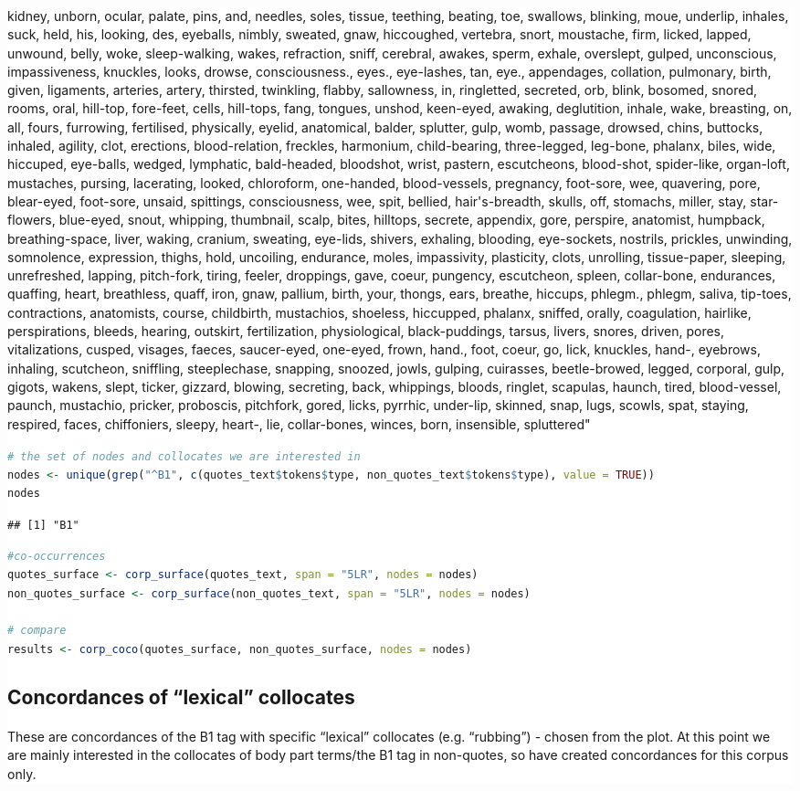 kidney, unborn, ocular, palate, pins, and, needles, soles, tissue, teething, beating, toe, swallows, blinking, moue, underlip, inhales, suck, held, his, looking, des, eyeballs, nimbly, sweated, gnaw, hiccoughed, vertebra, snort, moustache, firm, licked, lapped, unwound, belly, woke, sleep-walking, wakes, refraction, sniff, cerebral, awakes, sperm, exhale, overslept, gulped, unconscious, impassiveness, knuckles, looks, drowse, consciousness., eyes., eye-lashes, tan, eye., appendages, collation, pulmonary, birth, given, ligaments, arteries, artery, thirsted, twinkling, flabby, sallowness, in, ringletted, secreted, orb, blink, bosomed, snored, rooms, oral, hill-top, fore-feet, cells, hill-tops, fang, tongues, unshod, keen-eyed, awaking, deglutition, inhale, wake, breasting, on, all, fours, furrowing, fertilised, physically, eyelid, anatomical, balder, splutter, gulp, womb, passage, drowsed, chins, buttocks, inhaled, agility, clot, erections, blood-relation, freckles, harmonium, child-bearing, three-legged, leg-bone, phalanx, biles, wide, hiccuped, eye-balls, wedged, lymphatic, bald-headed, bloodshot, wrist, pastern, escutcheons, blood-shot, spider-like, organ-loft, mustaches, pursing, lacerating, looked, chloroform, one-handed, blood-vessels, pregnancy, foot-sore, wee, quavering, pore, blear-eyed, foot-sore, unsaid, spittings, consciousness, wee, spit, bellied, hair's-breadth, skulls, off, stomachs, miller, stay, star-flowers, blue-eyed, snout, whipping, thumbnail, scalp, bites, hilltops, secrete, appendix, gore, perspire, anatomist, humpback, breathing-space, liver, waking, cranium, sweating, eye-lids, shivers, exhaling, blooding, eye-sockets, nostrils, prickles, unwinding, somnolence, expression, thighs, hold, uncoiling, endurance, moles, impassivity, plasticity, clots, unrolling, tissue-paper, sleeping, unrefreshed, lapping, pitch-fork, tiring, feeler, droppings, gave, coeur, pungency, escutcheon, spleen, collar-bone, endurances, quaffing, heart, breathless, quaff, iron, gnaw, pallium, birth, your, thongs, ears, breathe, hiccups, phlegm., phlegm, saliva, tip-toes, contractions, anatomists, course, childbirth, mustachios, shoeless, hiccupped, phalanx, sniffed, orally, coagulation, hairlike, perspirations, bleeds, hearing, outskirt, fertilization, physiological, black-puddings, tarsus, livers, snores, driven, pores, vitalizations, cusped, visages, faeces, saucer-eyed, one-eyed, frown, hand., foot, coeur, go, lick, knuckles, hand-, eyebrows, inhaling, scutcheon, sniffling, steeplechase, snapping, snoozed, jowls, gulping, cuirasses, beetle-browed, legged, corporal, gulp, gigots, wakens, slept, ticker, gizzard, blowing, secreting, back, whippings, bloods, ringlet, scapulas, haunch, tired, blood-vessel, paunch, mustachio, pricker, proboscis, pitchfork, gored, licks, pyrrhic, under-lip, skinned, snap, lugs, scowls, spat, staying, respired, faces, chiffoniers, sleepy, heart-, lie, collar-bones, winces, born, insensible, spluttered"

``` r
# the set of nodes and collocates we are interested in
nodes <- unique(grep("^B1", c(quotes_text$tokens$type, non_quotes_text$tokens$type), value = TRUE))
nodes
```

    ## [1] "B1"

``` r
#co-occurrences
quotes_surface <- corp_surface(quotes_text, span = "5LR", nodes = nodes)
non_quotes_surface <- corp_surface(non_quotes_text, span = "5LR", nodes = nodes)

# compare
results <- corp_coco(quotes_surface, non_quotes_surface, nodes = nodes)
```

Concordances of “lexical” collocates
------------------------------------

These are concordances of the B1 tag with specific “lexical” collocates
(e.g. “rubbing”) - chosen from the plot. At this point we are mainly
interested in the collocates of body part terms/the B1 tag in
non-quotes, so have created concordances for this corpus only.
